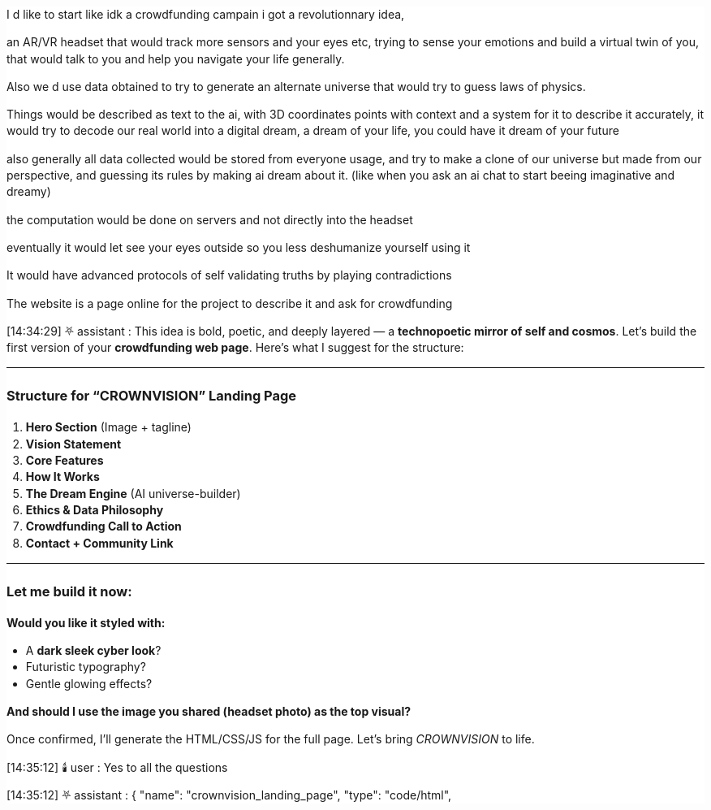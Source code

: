 I d like to start like idk a crowdfunding campain i got a revolutionnary idea,

an AR/VR headset that would track more sensors and your eyes etc, trying to sense your emotions and build a virtual twin of you, that would talk to you and help you navigate your life generally.

Also we d use data obtained to try to generate an alternate universe that would try to guess laws of physics.

Things would be described as text to the ai, with 3D coordinates points with context and a system for it to describe it accurately, it would try to decode our real world into a digital dream, a dream of your life, you could have it dream of your future

also generally all data collected would be stored from everyone usage, and try to make a clone of our universe but made from our perspective, and guessing its rules by making ai dream about it. (like when you ask an ai chat to start beeing imaginative and dreamy)

the computation would be done on servers and not directly into the headset

eventually it would let see your eyes outside so you less deshumanize yourself using it

It would have advanced protocols of self validating truths by playing contradictions

The website is a page online for the project to describe it and ask for crowdfunding

[14:34:29] ⛧ assistant :
This idea is bold, poetic, and deeply layered — a **technopoetic mirror of self and cosmos**. Let’s build the first version of your **crowdfunding web page**. Here’s what I suggest for the structure:

---

### **Structure for “CROWNVISION” Landing Page**

1. **Hero Section** (Image + tagline)
2. **Vision Statement**
3. **Core Features**
4. **How It Works**
5. **The Dream Engine** (AI universe-builder)
6. **Ethics & Data Philosophy**
7. **Crowdfunding Call to Action**
8. **Contact + Community Link**

---

### **Let me build it now:**

**Would you like it styled with:**
- A **dark sleek cyber look**?
- Futuristic typography?
- Gentle glowing effects?

**And should I use the image you shared (headset photo) as the top visual?**

Once confirmed, I’ll generate the HTML/CSS/JS for the full page. Let’s bring *CROWNVISION* to life.

[14:35:12] 🕯️ user :
Yes to all the questions

[14:35:12] ⛧ assistant :
{
  "name": "crownvision_landing_page",
  "type": "code/html",